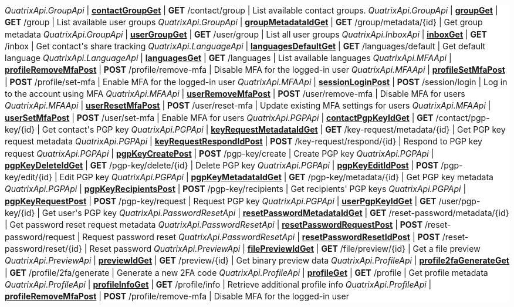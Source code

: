 *QuatrixApi.GroupApi* | [**contactGroupGet**](docs/GroupApi.md#contactGroupGet) | **GET** /contact/group | List available contact groups.
*QuatrixApi.GroupApi* | [**groupGet**](docs/GroupApi.md#groupGet) | **GET** /group | List available user groups
*QuatrixApi.GroupApi* | [**groupMetadataIdGet**](docs/GroupApi.md#groupMetadataIdGet) | **GET** /group/metadata/{id} | Get group metadata
*QuatrixApi.GroupApi* | [**userGroupGet**](docs/GroupApi.md#userGroupGet) | **GET** /user/group | List all user groups
*QuatrixApi.InboxApi* | [**inboxGet**](docs/InboxApi.md#inboxGet) | **GET** /inbox | Get contact&#39;s share tracking
*QuatrixApi.LanguageApi* | [**languagesDefaultGet**](docs/LanguageApi.md#languagesDefaultGet) | **GET** /languages/default | Get default language
*QuatrixApi.LanguageApi* | [**languagesGet**](docs/LanguageApi.md#languagesGet) | **GET** /languages | List available languages
*QuatrixApi.MFAApi* | [**profileRemoveMfaPost**](docs/MFAApi.md#profileRemoveMfaPost) | **POST** /profile/remove-mfa | Disable MFA for the logged-in user
*QuatrixApi.MFAApi* | [**profileSetMfaPost**](docs/MFAApi.md#profileSetMfaPost) | **POST** /profile/set-mfa | Enable MFA for the logged-in user
*QuatrixApi.MFAApi* | [**sessionLoginPost**](docs/MFAApi.md#sessionLoginPost) | **POST** /session/login | Log in to the account using MFA
*QuatrixApi.MFAApi* | [**userRemoveMfaPost**](docs/MFAApi.md#userRemoveMfaPost) | **POST** /user/remove-mfa | Disable MFA for users
*QuatrixApi.MFAApi* | [**userResetMfaPost**](docs/MFAApi.md#userResetMfaPost) | **POST** /user/reset-mfa | Update existing MFA settings for users
*QuatrixApi.MFAApi* | [**userSetMfaPost**](docs/MFAApi.md#userSetMfaPost) | **POST** /user/set-mfa | Enable MFA for users
*QuatrixApi.PGPApi* | [**contactPgpKeyIdGet**](docs/PGPApi.md#contactPgpKeyIdGet) | **GET** /contact/pgp-key/{id} | Get contact&#39;s PGP key
*QuatrixApi.PGPApi* | [**keyRequestMetadataIdGet**](docs/PGPApi.md#keyRequestMetadataIdGet) | **GET** /key-request/metadata/{id} | Get PGP key request metadata
*QuatrixApi.PGPApi* | [**keyRequestRespondIdPost**](docs/PGPApi.md#keyRequestRespondIdPost) | **POST** /key-request/respond/{id} | Respond to PGP key request
*QuatrixApi.PGPApi* | [**pgpKeyCreatePost**](docs/PGPApi.md#pgpKeyCreatePost) | **POST** /pgp-key/create | Create PGP key
*QuatrixApi.PGPApi* | [**pgpKeyDeleteIdGet**](docs/PGPApi.md#pgpKeyDeleteIdGet) | **GET** /pgp-key/delete/{id} | Delete PGP key
*QuatrixApi.PGPApi* | [**pgpKeyEditIdPost**](docs/PGPApi.md#pgpKeyEditIdPost) | **POST** /pgp-key/edit/{id} | Edit PGP key
*QuatrixApi.PGPApi* | [**pgpKeyMetadataIdGet**](docs/PGPApi.md#pgpKeyMetadataIdGet) | **GET** /pgp-key/metadata/{id} | Get PGP key metadata
*QuatrixApi.PGPApi* | [**pgpKeyRecipientsPost**](docs/PGPApi.md#pgpKeyRecipientsPost) | **POST** /pgp-key/recipients | Get recipients&#39; PGP keys
*QuatrixApi.PGPApi* | [**pgpKeyRequestPost**](docs/PGPApi.md#pgpKeyRequestPost) | **POST** /pgp-key/request | Request PGP key
*QuatrixApi.PGPApi* | [**userPgpKeyIdGet**](docs/PGPApi.md#userPgpKeyIdGet) | **GET** /user/pgp-key/{id} | Get user&#39;s PGP key
*QuatrixApi.PasswordResetApi* | [**resetPasswordMetadataIdGet**](docs/PasswordResetApi.md#resetPasswordMetadataIdGet) | **GET** /reset-password/metadata/{id} | Get password reset request metadata
*QuatrixApi.PasswordResetApi* | [**resetPasswordRequestPost**](docs/PasswordResetApi.md#resetPasswordRequestPost) | **POST** /reset-password/request | Request password reset
*QuatrixApi.PasswordResetApi* | [**resetPasswordResetIdPost**](docs/PasswordResetApi.md#resetPasswordResetIdPost) | **POST** /reset-password/reset/{id} | Reset password
*QuatrixApi.PreviewApi* | [**filePreviewIdGet**](docs/PreviewApi.md#filePreviewIdGet) | **GET** /file/preview/{id} | Get a file preview
*QuatrixApi.PreviewApi* | [**previewIdGet**](docs/PreviewApi.md#previewIdGet) | **GET** /preview/{id} | Get binary preview data
*QuatrixApi.ProfileApi* | [**profile2faGenerateGet**](docs/ProfileApi.md#profile2faGenerateGet) | **GET** /profile/2fa/generate | Generate a new 2FA code
*QuatrixApi.ProfileApi* | [**profileGet**](docs/ProfileApi.md#profileGet) | **GET** /profile | Get profile metadata
*QuatrixApi.ProfileApi* | [**profileInfoGet**](docs/ProfileApi.md#profileInfoGet) | **GET** /profile/info | Retrieve additional profile info
*QuatrixApi.ProfileApi* | [**profileRemoveMfaPost**](docs/ProfileApi.md#profileRemoveMfaPost) | **POST** /profile/remove-mfa | Disable MFA for the logged-in user